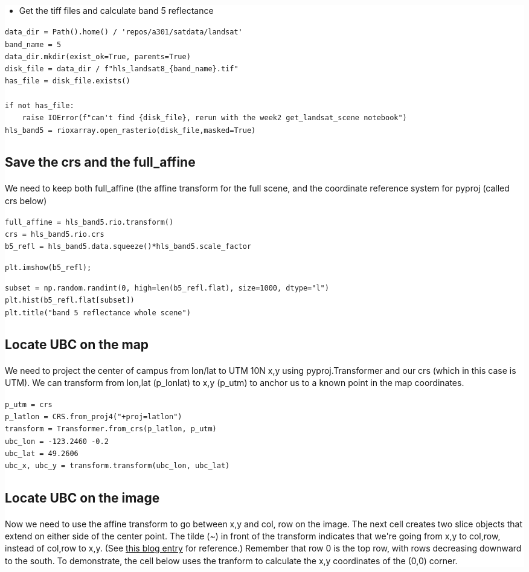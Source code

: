 * Get the tiff files and calculate band 5 reflectance

```{code-cell} ipython3
data_dir = Path().home() / 'repos/a301/satdata/landsat'
band_name = 5
data_dir.mkdir(exist_ok=True, parents=True)
disk_file = data_dir / f"hls_landsat8_{band_name}.tif"
has_file = disk_file.exists()

if not has_file:
    raise IOError(f"can't find {disk_file}, rerun with the week2 get_landsat_scene notebook") 
hls_band5 = rioxarray.open_rasterio(disk_file,masked=True)
```

## Save the crs and the full_affine

We need to keep both full_affine (the affine transform for the full scene, and the coordinate reference system for pyproj (called crs below)

```{code-cell} ipython3
full_affine = hls_band5.rio.transform()
crs = hls_band5.rio.crs
b5_refl = hls_band5.data.squeeze()*hls_band5.scale_factor
```

```{code-cell} ipython3
plt.imshow(b5_refl);
```

```{code-cell} ipython3
subset = np.random.randint(0, high=len(b5_refl.flat), size=1000, dtype="l")
plt.hist(b5_refl.flat[subset])
plt.title("band 5 reflectance whole scene")
```

## Locate UBC on the map

We need to project the center of campus from lon/lat to UTM 10N x,y using pyproj.Transformer and our crs (which in this case is UTM).  We can transform from lon,lat (p_lonlat) to x,y (p_utm) to anchor us to a known point in the map coordinates.

```{code-cell} ipython3
p_utm = crs
p_latlon = CRS.from_proj4("+proj=latlon")
transform = Transformer.from_crs(p_latlon, p_utm)
ubc_lon = -123.2460 -0.2
ubc_lat = 49.2606
ubc_x, ubc_y = transform.transform(ubc_lon, ubc_lat)
```

## Locate UBC on the image

Now we need to use the affine transform to go between x,y and
col, row on the image.  The next cell creates two slice objects that extend  on either side of the center point.  The tilde (~) in front of the transform indicates that we're going from x,y to col,row, instead of col,row to x,y.  (See [this blog entry](http://www.perrygeo.com/python-affine-transforms.html) for reference.)  Remember that row 0 is the top row, with rows decreasing downward to the south.  To demonstrate, the cell below uses the tranform to calculate the x,y coordinates of the (0,0) corner.
